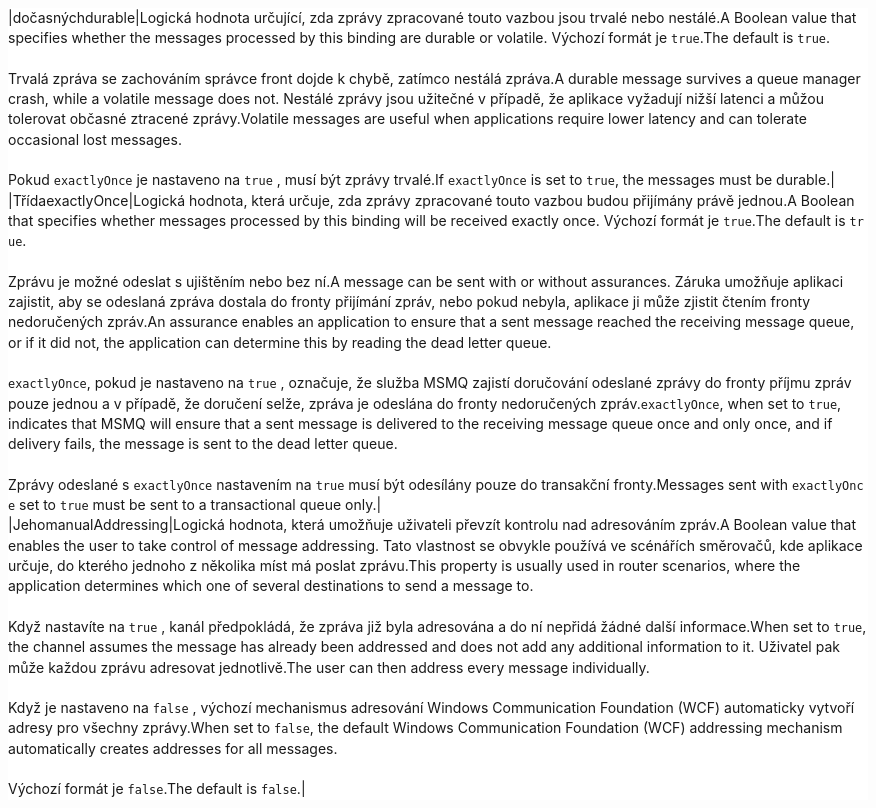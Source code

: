 |<span data-ttu-id="17e7a-124">dočasných</span><span class="sxs-lookup"><span data-stu-id="17e7a-124">durable</span></span>|<span data-ttu-id="17e7a-125">Logická hodnota určující, zda zprávy zpracované touto vazbou jsou trvalé nebo nestálé.</span><span class="sxs-lookup"><span data-stu-id="17e7a-125">A Boolean value that specifies whether the messages processed by this binding are durable or volatile.</span></span> <span data-ttu-id="17e7a-126">Výchozí formát je `true`.</span><span class="sxs-lookup"><span data-stu-id="17e7a-126">The default is `true`.</span></span><br /><br /> <span data-ttu-id="17e7a-127">Trvalá zpráva se zachováním správce front dojde k chybě, zatímco nestálá zpráva.</span><span class="sxs-lookup"><span data-stu-id="17e7a-127">A durable message survives a queue manager crash, while a volatile message does not.</span></span> <span data-ttu-id="17e7a-128">Nestálé zprávy jsou užitečné v případě, že aplikace vyžadují nižší latenci a můžou tolerovat občasné ztracené zprávy.</span><span class="sxs-lookup"><span data-stu-id="17e7a-128">Volatile messages are useful when applications require lower latency and can tolerate occasional lost messages.</span></span><br /><br /> <span data-ttu-id="17e7a-129">Pokud `exactlyOnce` je nastaveno na `true` , musí být zprávy trvalé.</span><span class="sxs-lookup"><span data-stu-id="17e7a-129">If `exactlyOnce` is set to `true`, the messages must be durable.</span></span>|  
|<span data-ttu-id="17e7a-130">Třída</span><span class="sxs-lookup"><span data-stu-id="17e7a-130">exactlyOnce</span></span>|<span data-ttu-id="17e7a-131">Logická hodnota, která určuje, zda zprávy zpracované touto vazbou budou přijímány právě jednou.</span><span class="sxs-lookup"><span data-stu-id="17e7a-131">A Boolean that specifies whether messages processed by this binding will be received exactly once.</span></span> <span data-ttu-id="17e7a-132">Výchozí formát je `true`.</span><span class="sxs-lookup"><span data-stu-id="17e7a-132">The default is `true`.</span></span><br /><br /> <span data-ttu-id="17e7a-133">Zprávu je možné odeslat s ujištěním nebo bez ní.</span><span class="sxs-lookup"><span data-stu-id="17e7a-133">A message can be sent with or without assurances.</span></span> <span data-ttu-id="17e7a-134">Záruka umožňuje aplikaci zajistit, aby se odeslaná zpráva dostala do fronty přijímání zpráv, nebo pokud nebyla, aplikace ji může zjistit čtením fronty nedoručených zpráv.</span><span class="sxs-lookup"><span data-stu-id="17e7a-134">An assurance enables an application to ensure that a sent message reached the receiving message queue, or if it did not, the application can determine this by reading the dead letter queue.</span></span><br /><br /> <span data-ttu-id="17e7a-135">`exactlyOnce`, pokud je nastaveno na `true` , označuje, že služba MSMQ zajistí doručování odeslané zprávy do fronty příjmu zpráv pouze jednou a v případě, že doručení selže, zpráva je odeslána do fronty nedoručených zpráv.</span><span class="sxs-lookup"><span data-stu-id="17e7a-135">`exactlyOnce`, when set to `true`, indicates that MSMQ will ensure that a sent message is delivered to the receiving message queue once and only once, and if delivery fails, the message is sent to the dead letter queue.</span></span><br /><br /> <span data-ttu-id="17e7a-136">Zprávy odeslané s `exactlyOnce` nastavením na `true` musí být odesílány pouze do transakční fronty.</span><span class="sxs-lookup"><span data-stu-id="17e7a-136">Messages sent with `exactlyOnce` set to `true` must be sent to a transactional queue only.</span></span>|  
|<span data-ttu-id="17e7a-137">Jeho</span><span class="sxs-lookup"><span data-stu-id="17e7a-137">manualAddressing</span></span>|<span data-ttu-id="17e7a-138">Logická hodnota, která umožňuje uživateli převzít kontrolu nad adresováním zpráv.</span><span class="sxs-lookup"><span data-stu-id="17e7a-138">A Boolean value that enables the user to take control of message addressing.</span></span> <span data-ttu-id="17e7a-139">Tato vlastnost se obvykle používá ve scénářích směrovačů, kde aplikace určuje, do kterého jednoho z několika míst má poslat zprávu.</span><span class="sxs-lookup"><span data-stu-id="17e7a-139">This property is usually used in router scenarios, where the application determines which one of several destinations to send a message to.</span></span><br /><br /> <span data-ttu-id="17e7a-140">Když nastavíte na `true` , kanál předpokládá, že zpráva již byla adresována a do ní nepřidá žádné další informace.</span><span class="sxs-lookup"><span data-stu-id="17e7a-140">When set to `true`, the channel assumes the message has already been addressed and does not add any additional information to it.</span></span> <span data-ttu-id="17e7a-141">Uživatel pak může každou zprávu adresovat jednotlivě.</span><span class="sxs-lookup"><span data-stu-id="17e7a-141">The user can then address every message individually.</span></span><br /><br /> <span data-ttu-id="17e7a-142">Když je nastaveno na `false` , výchozí mechanismus adresování Windows Communication Foundation (WCF) automaticky vytvoří adresy pro všechny zprávy.</span><span class="sxs-lookup"><span data-stu-id="17e7a-142">When set to `false`, the default Windows Communication Foundation (WCF) addressing mechanism automatically creates addresses for all messages.</span></span><br /><br /> <span data-ttu-id="17e7a-143">Výchozí formát je `false`.</span><span class="sxs-lookup"><span data-stu-id="17e7a-143">The default is `false`.</span></span>|  